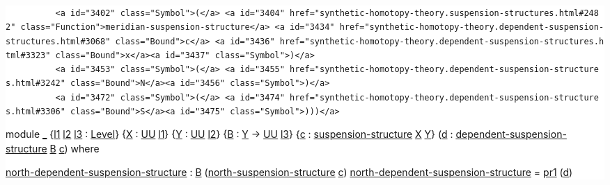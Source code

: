               <a id="3402" class="Symbol">(</a> <a id="3404" href="synthetic-homotopy-theory.suspension-structures.html#2482" class="Function">meridian-suspension-structure</a> <a id="3434" href="synthetic-homotopy-theory.dependent-suspension-structures.html#3068" class="Bound">c</a> <a id="3436" href="synthetic-homotopy-theory.dependent-suspension-structures.html#3323" class="Bound">x</a><a id="3437" class="Symbol">)</a>
              <a id="3453" class="Symbol">(</a> <a id="3455" href="synthetic-homotopy-theory.dependent-suspension-structures.html#3242" class="Bound">N</a><a id="3456" class="Symbol">)</a>
              <a id="3472" class="Symbol">(</a> <a id="3474" href="synthetic-homotopy-theory.dependent-suspension-structures.html#3306" class="Bound">S</a><a id="3475" class="Symbol">)))</a>

<a id="3480" class="Keyword">module</a> <a id="3487" href="synthetic-homotopy-theory.dependent-suspension-structures.html#3487" class="Module">_</a>
  <a id="3491" class="Symbol">{</a><a id="3492" href="synthetic-homotopy-theory.dependent-suspension-structures.html#3492" class="Bound">l1</a> <a id="3495" href="synthetic-homotopy-theory.dependent-suspension-structures.html#3495" class="Bound">l2</a> <a id="3498" href="synthetic-homotopy-theory.dependent-suspension-structures.html#3498" class="Bound">l3</a> <a id="3501" class="Symbol">:</a> <a id="3503" href="Agda.Primitive.html#742" class="Postulate">Level</a><a id="3508" class="Symbol">}</a> <a id="3510" class="Symbol">{</a><a id="3511" href="synthetic-homotopy-theory.dependent-suspension-structures.html#3511" class="Bound">X</a> <a id="3513" class="Symbol">:</a> <a id="3515" href="Agda.Primitive.html#388" class="Primitive">UU</a> <a id="3518" href="synthetic-homotopy-theory.dependent-suspension-structures.html#3492" class="Bound">l1</a><a id="3520" class="Symbol">}</a> <a id="3522" class="Symbol">{</a><a id="3523" href="synthetic-homotopy-theory.dependent-suspension-structures.html#3523" class="Bound">Y</a> <a id="3525" class="Symbol">:</a> <a id="3527" href="Agda.Primitive.html#388" class="Primitive">UU</a> <a id="3530" href="synthetic-homotopy-theory.dependent-suspension-structures.html#3495" class="Bound">l2</a><a id="3532" class="Symbol">}</a> <a id="3534" class="Symbol">{</a><a id="3535" href="synthetic-homotopy-theory.dependent-suspension-structures.html#3535" class="Bound">B</a> <a id="3537" class="Symbol">:</a> <a id="3539" href="synthetic-homotopy-theory.dependent-suspension-structures.html#3523" class="Bound">Y</a> <a id="3541" class="Symbol">→</a> <a id="3543" href="Agda.Primitive.html#388" class="Primitive">UU</a> <a id="3546" href="synthetic-homotopy-theory.dependent-suspension-structures.html#3498" class="Bound">l3</a><a id="3548" class="Symbol">}</a>
  <a id="3552" class="Symbol">{</a><a id="3553" href="synthetic-homotopy-theory.dependent-suspension-structures.html#3553" class="Bound">c</a> <a id="3555" class="Symbol">:</a> <a id="3557" href="synthetic-homotopy-theory.suspension-structures.html#2110" class="Function">suspension-structure</a> <a id="3578" href="synthetic-homotopy-theory.dependent-suspension-structures.html#3511" class="Bound">X</a> <a id="3580" href="synthetic-homotopy-theory.dependent-suspension-structures.html#3523" class="Bound">Y</a><a id="3581" class="Symbol">}</a>
  <a id="3585" class="Symbol">(</a><a id="3586" href="synthetic-homotopy-theory.dependent-suspension-structures.html#3586" class="Bound">d</a> <a id="3588" class="Symbol">:</a> <a id="3590" href="synthetic-homotopy-theory.dependent-suspension-structures.html#3109" class="Function">dependent-suspension-structure</a> <a id="3621" href="synthetic-homotopy-theory.dependent-suspension-structures.html#3535" class="Bound">B</a> <a id="3623" href="synthetic-homotopy-theory.dependent-suspension-structures.html#3553" class="Bound">c</a><a id="3624" class="Symbol">)</a>
  <a id="3628" class="Keyword">where</a>

  <a id="3637" href="synthetic-homotopy-theory.dependent-suspension-structures.html#3637" class="Function">north-dependent-suspension-structure</a> <a id="3674" class="Symbol">:</a> <a id="3676" href="synthetic-homotopy-theory.dependent-suspension-structures.html#3535" class="Bound">B</a> <a id="3678" class="Symbol">(</a><a id="3679" href="synthetic-homotopy-theory.suspension-structures.html#2274" class="Function">north-suspension-structure</a> <a id="3706" href="synthetic-homotopy-theory.dependent-suspension-structures.html#3553" class="Bound">c</a><a id="3707" class="Symbol">)</a>
  <a id="3711" href="synthetic-homotopy-theory.dependent-suspension-structures.html#3637" class="Function">north-dependent-suspension-structure</a> <a id="3748" class="Symbol">=</a> <a id="3750" href="foundation.dependent-pair-types.html#603" class="Field">pr1</a> <a id="3754" class="Symbol">(</a><a id="3755" href="synthetic-homotopy-theory.dependent-suspension-structures.html#3586" class="Bound">d</a><a id="3756" class="Symbol">)</a>
